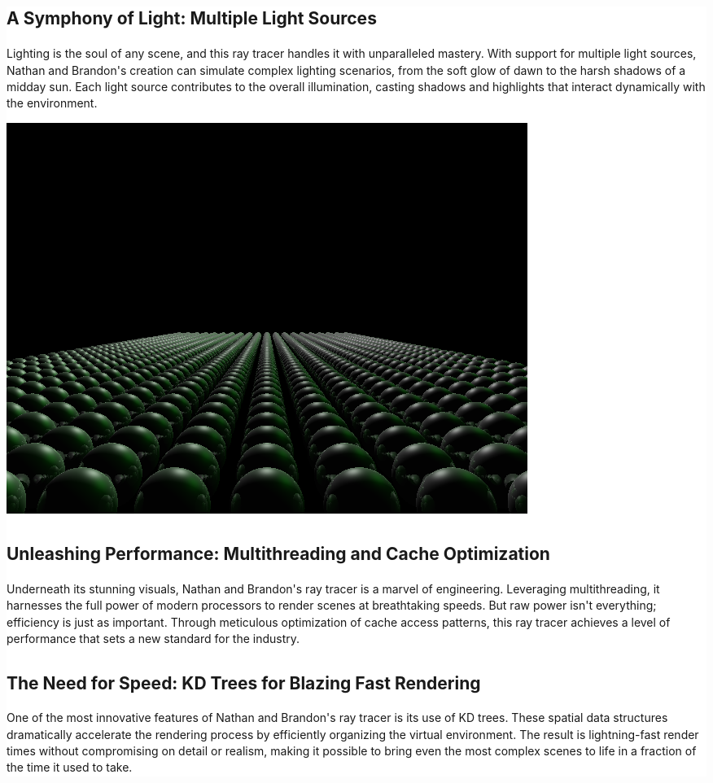 ## A Symphony of Light: Multiple Light Sources

Lighting is the soul of any scene, and this ray tracer handles it with unparalleled mastery. With support for multiple light sources, Nathan and Brandon's creation can simulate complex lighting scenarios, from the soft glow of dawn to the harsh shadows of a midday sun. Each light source contributes to the overall illumination, casting shadows and highlights that interact dynamically with the environment.

![A Thousand Balls](scene5.png)

## Unleashing Performance: Multithreading and Cache Optimization

Underneath its stunning visuals, Nathan and Brandon's ray tracer is a marvel of engineering. Leveraging multithreading, it harnesses the full power of modern processors to render scenes at breathtaking speeds. But raw power isn't everything; efficiency is just as important. Through meticulous optimization of cache access patterns, this ray tracer achieves a level of performance that sets a new standard for the industry.

## The Need for Speed: KD Trees for Blazing Fast Rendering

One of the most innovative features of Nathan and Brandon's ray tracer is its use of KD trees. These spatial data structures dramatically accelerate the rendering process by efficiently organizing the virtual environment. The result is lightning-fast render times without compromising on detail or realism, making it possible to bring even the most complex scenes to life in a fraction of the time it used to take.
